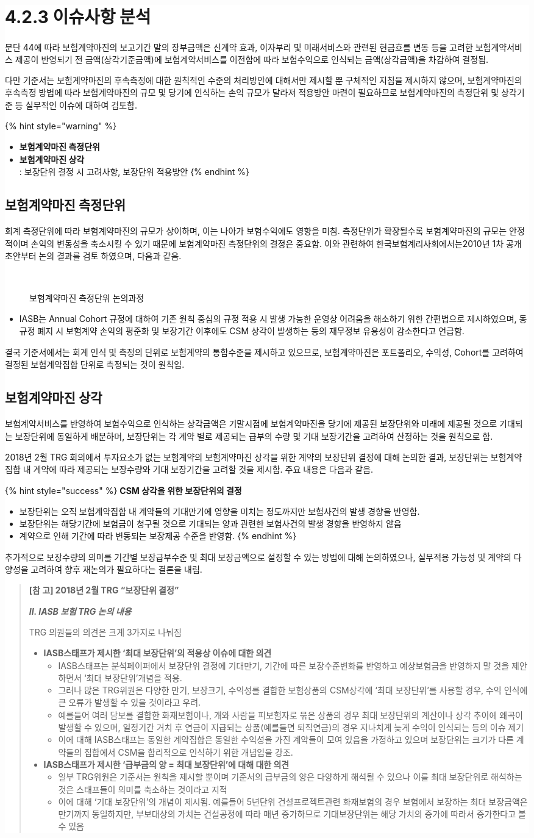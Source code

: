 # 4.2.3 이슈사항 분석

문단 44에 따라 보험계약마진의 보고기간 말의 장부금액은 신계약 효과, 이자부리 및 미래서비스와 관련된 현금흐름 변동 등을 고려한 보험계약서비스 제공이 반영되기 전 금액(상각기준금액)에 보험계약서비스를 이전함에 따라 보험수익으로 인식되는 금액(상각금액)을 차감하여 결정됨. &#x20;

다만 기준서는 보험계약마진의 후속측정에 대한 원칙적인 수준의 처리방안에 대해서만 제시할 뿐 구체적인 지침을 제시하지 않으며, 보험계약마진의 후속측정 방법에 따라 보험계약마진의 규모 및 당기에 인식하는 손익 규모가 달라져 적용방안 마련이 필요하므로 보험계약마진의 측정단위 및 상각기준 등 실무적인 이슈에 대하여 검토함.  &#x20;

{% hint style="warning" %}
* **보험계약마진 측정단위**&#x20;
* **보험계약마진 상각** \
  : 보장단위 결정 시 고려사항, 보장단위 적용방안&#x20;
{% endhint %}

## 보험계약마진 측정단위&#x20;

회계 측정단위에 따라 보험계약마진의 규모가 상이하며, 이는 나아가 보험수익에도 영향을 미침. 측정단위가 확장될수록 보험계약마진의 규모는 안정적이며 손익의 변동성을 축소시킬 수 있기 때문에 보험계약마진 측정단위의 결정은 중요함. 이와 관련하여 한국보험계리사회에서는2010년 1차 공개초안부터 논의 결과를 검토 하였으며, 다음과 같음.&#x20;

<figure><img src="../../.gitbook/assets/표4-29.png" alt=""><figcaption><p>보험계약마진 측정단위 논의과정</p></figcaption></figure>

* IASB는 Annual Cohort 규정에 대하여 기존 원칙 중심의 규정 적용 시 발생 가능한 운영상 어려움을 해소하기 위한 간편법으로 제시하였으며, 동 규정 폐지 시 보험계약 손익의 평준화 및 보장기간 이후에도 CSM 상각이 발생하는 등의 재무정보 유용성이 감소한다고 언급함.&#x20;

결국 기준서에서는 회계 인식 및 측정의 단위로 보험계약의 통합수준을 제시하고 있으므로, 보험계약마진은 포트폴리오, 수익성, Cohort를 고려하여 결정된 보험계약집합 단위로 측정되는 것이 원칙임. &#x20;

## 보험계약마진 상각

보험계약서비스를 반영하여 보험수익으로 인식하는 상각금액은 기말시점에 보험계약마진을 당기에 제공된 보장단위와 미래에 제공될 것으로 기대되는 보장단위에 동일하게 배분하며, 보장단위는 각 계약 별로 제공되는 급부의 수량 및 기대 보장기간을 고려하여 산정하는 것을 원칙으로 함.&#x20;

2018년 2월 TRG 회의에서 투자요소가 없는 보험계약의 보험계약마진 상각을 위한 계약의 보장단위 결정에 대해 논의한 결과, 보장단위는 보험계약집합 내 계약에 따라 제공되는 보장수량와 기대 보장기간을 고려할 것을 제시함. 주요 내용은 다음과 같음.

{% hint style="success" %}
**CSM 상각을 위한 보장단위의 결정**

* 보장단위는 오직 보험계약집합 내 계약들의 기대만기에 영향을 미치는 정도까지만 보험사건의 발생 경향을 반영함.
* 보장단위는 해당기간에 보험금이 청구될 것으로 기대되는 양과 관련한 보험사건의 발생 경향을 반영하지 않음&#x20;
* 계약으로 인해 기간에 따라 변동되는 보장제공 수준을 반영함.&#x20;
{% endhint %}


추가적으로 보장수량의 의미를 기간별 보장급부수준 및 최대 보장금액으로 설정할 수 있는 방법에 대해 논의하였으나, 실무적용 가능성 및 계약의 다양성을 고려하여 향후 재논의가 필요하다는 결론을 내림.   &#x20;

> **\[참 고] 2018년 2월 TRG “보장단위 결정”**&#x20;
>
> _**II. IASB 보험 TRG 논의 내용**_
>
> TRG 의원들의 의견은 크게 3가지로 나눠짐
>
> * **IASB스태프가 제시한 ‘최대 보장단위’의 적용상 이슈에 대한 의견**&#x20;
>   * IASB스태프는 분석페이퍼에서 보장단위 결정에 기대만기, 기간에 따른 보장수준변화를 반영하고 예상보험금을 반영하지 말 것을 제안하면서 ‘최대 보장단위’개념을 적용.
>   * 그러나 많은 TRG위원은 다양한 만기, 보장크기, 수익성를 결합한 보험상품의 CSM상각에 ‘최대 보장단위’를 사용할 경우, 수익 인식에 큰 오류가 발생할 수 있을 것이라고 우려.&#x20;
>   * 예를들어 여러 담보를 결합한 화재보험이나, 개와 사람을 피보험자로 묶은 상품의 경우 최대 보장단위의 계산이나 상각 추이에 왜곡이 발생할 수 있으며, 일정기간 거치 후 연금이 지급되는 상품(예를들면 퇴직연금)의 경우 지나치게 늦게 수익이 인식되는 등의 이슈 제기&#x20;
>   * 이에 대해 IASB스태프는 동일한 계약집합은 동일한 수익성을 가진 계약들이 모여 있음을 가정하고 있으며 보장단위는 크기가 다른 계약들의 집합에서 CSM을 합리적으로 인식하기 위한 개념임을 강조.&#x20;
> * **IASB스태프가 제시한 ‘급부금의 양 = 최대 보장단위’에 대해 대한 의견**&#x20;
>   * 일부 TRG위원은 기준서는 원칙을 제시할 뿐이며 기준서의 급부금의 양은 다양하게 해석될 수 있으나 이를 최대 보장단위로 해석하는 것은 스태프들이 의미를 축소하는 것이라고 지적
>   * 이에 대해 ‘기대 보장단위’의 개념이 제시됨. 예를들어 5년단위 건설프로젝트관련 화재보험의 경우 보험에서 보장하는 최대 보장금액은 만기까지 동일하지만, 부보대상의 가치는 건설공정에 따라 매년 증가하므로 기대보장단위는 해당 가치의 증가에 따라서 증가한다고 볼 수 있음&#x20;